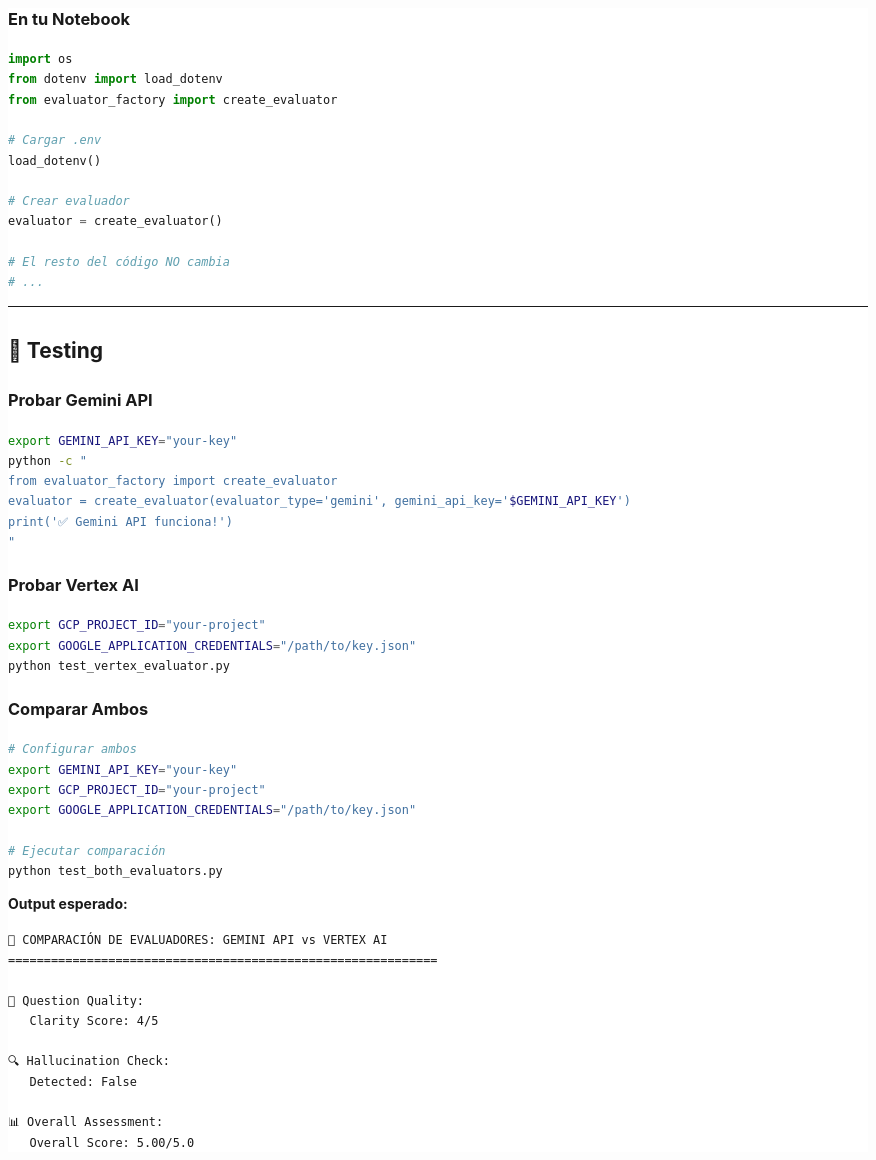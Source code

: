 ### En tu Notebook

```python
import os
from dotenv import load_dotenv
from evaluator_factory import create_evaluator

# Cargar .env
load_dotenv()

# Crear evaluador
evaluator = create_evaluator()

# El resto del código NO cambia
# ...
```

---

## 🧪 Testing

### Probar Gemini API

```bash
export GEMINI_API_KEY="your-key"
python -c "
from evaluator_factory import create_evaluator
evaluator = create_evaluator(evaluator_type='gemini', gemini_api_key='$GEMINI_API_KEY')
print('✅ Gemini API funciona!')
"
```

### Probar Vertex AI

```bash
export GCP_PROJECT_ID="your-project"
export GOOGLE_APPLICATION_CREDENTIALS="/path/to/key.json"
python test_vertex_evaluator.py
```

### Comparar Ambos

```bash
# Configurar ambos
export GEMINI_API_KEY="your-key"
export GCP_PROJECT_ID="your-project"
export GOOGLE_APPLICATION_CREDENTIALS="/path/to/key.json"

# Ejecutar comparación
python test_both_evaluators.py
```

**Output esperado:**
```
🔬 COMPARACIÓN DE EVALUADORES: GEMINI API vs VERTEX AI
============================================================

📝 Question Quality:
   Clarity Score: 4/5

🔍 Hallucination Check:
   Detected: False

📊 Overall Assessment:
   Overall Score: 5.00/5.0

```